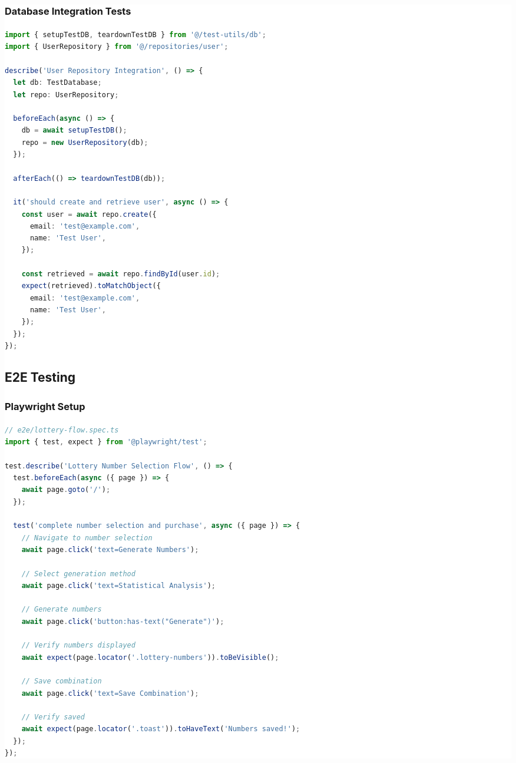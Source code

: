 ### Database Integration Tests
```typescript
import { setupTestDB, teardownTestDB } from '@/test-utils/db';
import { UserRepository } from '@/repositories/user';

describe('User Repository Integration', () => {
  let db: TestDatabase;
  let repo: UserRepository;
  
  beforeEach(async () => {
    db = await setupTestDB();
    repo = new UserRepository(db);
  });
  
  afterEach(() => teardownTestDB(db));
  
  it('should create and retrieve user', async () => {
    const user = await repo.create({
      email: 'test@example.com',
      name: 'Test User',
    });
    
    const retrieved = await repo.findById(user.id);
    expect(retrieved).toMatchObject({
      email: 'test@example.com',
      name: 'Test User',
    });
  });
});
```

## E2E Testing

### Playwright Setup
```typescript
// e2e/lottery-flow.spec.ts
import { test, expect } from '@playwright/test';

test.describe('Lottery Number Selection Flow', () => {
  test.beforeEach(async ({ page }) => {
    await page.goto('/');
  });
  
  test('complete number selection and purchase', async ({ page }) => {
    // Navigate to number selection
    await page.click('text=Generate Numbers');
    
    // Select generation method
    await page.click('text=Statistical Analysis');
    
    // Generate numbers
    await page.click('button:has-text("Generate")');
    
    // Verify numbers displayed
    await expect(page.locator('.lottery-numbers')).toBeVisible();
    
    // Save combination
    await page.click('text=Save Combination');
    
    // Verify saved
    await expect(page.locator('.toast')).toHaveText('Numbers saved!');
  });
});
```